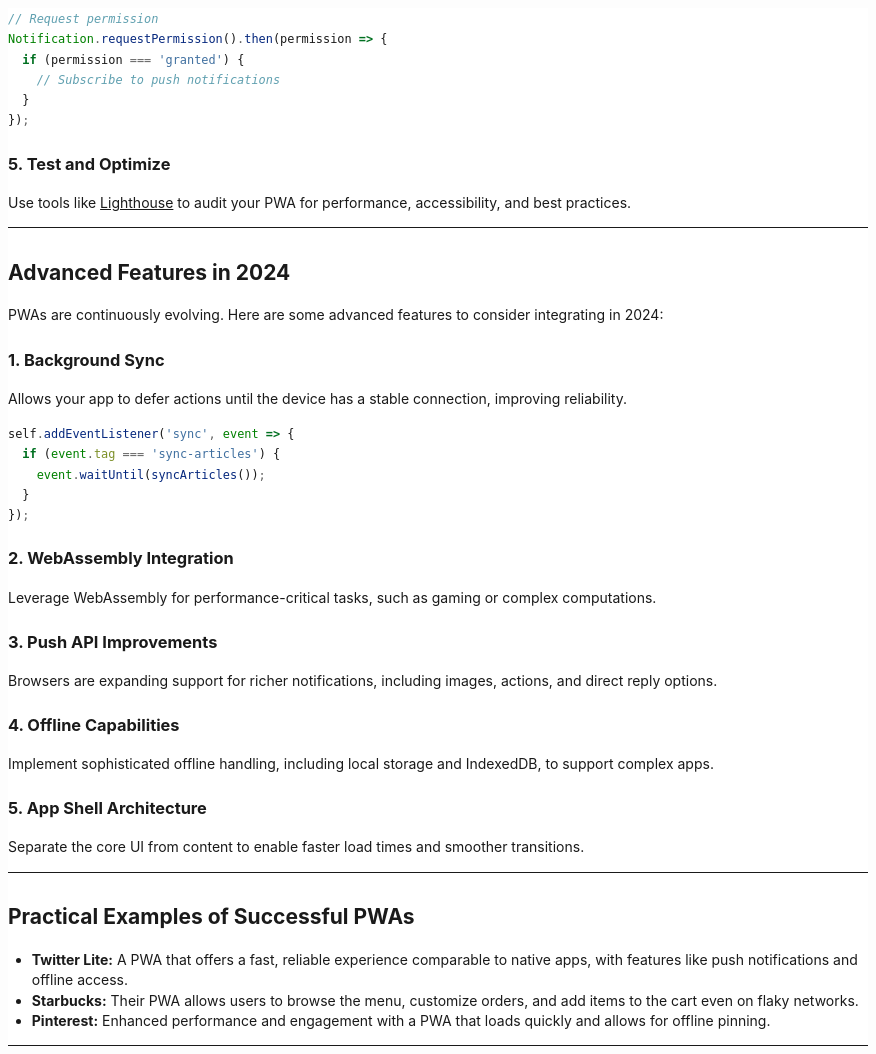 ```javascript
// Request permission
Notification.requestPermission().then(permission => {
  if (permission === 'granted') {
    // Subscribe to push notifications
  }
});
```

### 5. Test and Optimize
Use tools like [Lighthouse](https://developers.google.com/web/tools/lighthouse) to audit your PWA for performance, accessibility, and best practices.

---

## Advanced Features in 2024

PWAs are continuously evolving. Here are some advanced features to consider integrating in 2024:

### 1. Background Sync
Allows your app to defer actions until the device has a stable connection, improving reliability.

```javascript
self.addEventListener('sync', event => {
  if (event.tag === 'sync-articles') {
    event.waitUntil(syncArticles());
  }
});
```

### 2. WebAssembly Integration
Leverage WebAssembly for performance-critical tasks, such as gaming or complex computations.

### 3. Push API Improvements
Browsers are expanding support for richer notifications, including images, actions, and direct reply options.

### 4. Offline Capabilities
Implement sophisticated offline handling, including local storage and IndexedDB, to support complex apps.

### 5. App Shell Architecture
Separate the core UI from content to enable faster load times and smoother transitions.

---

## Practical Examples of Successful PWAs

- **Twitter Lite:** A PWA that offers a fast, reliable experience comparable to native apps, with features like push notifications and offline access.
- **Starbucks:** Their PWA allows users to browse the menu, customize orders, and add items to the cart even on flaky networks.
- **Pinterest:** Enhanced performance and engagement with a PWA that loads quickly and allows for offline pinning.

---